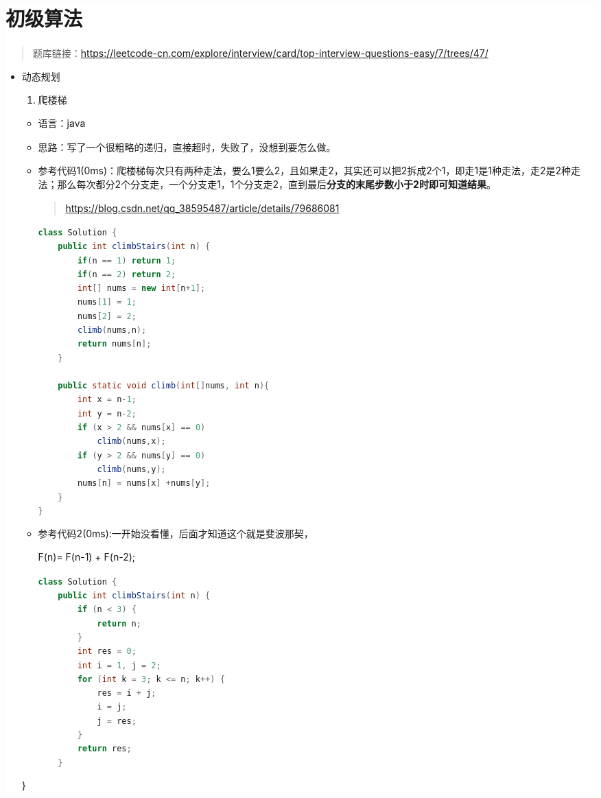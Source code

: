 # 初级算法

> 题库链接：https://leetcode-cn.com/explore/interview/card/top-interview-questions-easy/7/trees/47/

* 动态规划

  1. 爬楼梯

   + 语言：java

   + 思路：写了一个很粗略的递归，直接超时，失败了，没想到要怎么做。

   + 参考代码1(0ms)：爬楼梯每次只有两种走法，要么1要么2，且如果走2，其实还可以把2拆成2个1，即走1是1种走法，走2是2种走法；那么每次都分2个分支走，一个分支走1，1个分支走2，直到最后**分支的末尾步数小于2时即可知道结果**。

     > https://blog.csdn.net/qq_38595487/article/details/79686081

     ```java
     class Solution {
         public int climbStairs(int n) {
             if(n == 1) return 1;
             if(n == 2) return 2;
             int[] nums = new int[n+1];
             nums[1] = 1;
             nums[2] = 2;
             climb(nums,n);
             return nums[n];
         }
         
         public static void climb(int[]nums, int n){
             int x = n-1;
             int y = n-2;
             if (x > 2 && nums[x] == 0)
                 climb(nums,x);
             if (y > 2 && nums[y] == 0) 
                 climb(nums,y);
             nums[n] = nums[x] +nums[y];
         }
     }
     ```

   + 参考代码2(0ms):一开始没看懂，后面才知道这个就是斐波那契，

     F(n)= F(n-1) + F(n-2);
   
     ```java
     class Solution {
         public int climbStairs(int n) {
             if (n < 3) {
                 return n;
             }
             int res = 0;
             int i = 1, j = 2;
             for (int k = 3; k <= n; k++) {
                 res = i + j;
                 i = j;
                 j = res;
             }
             return res;
         }
    }
     ```
